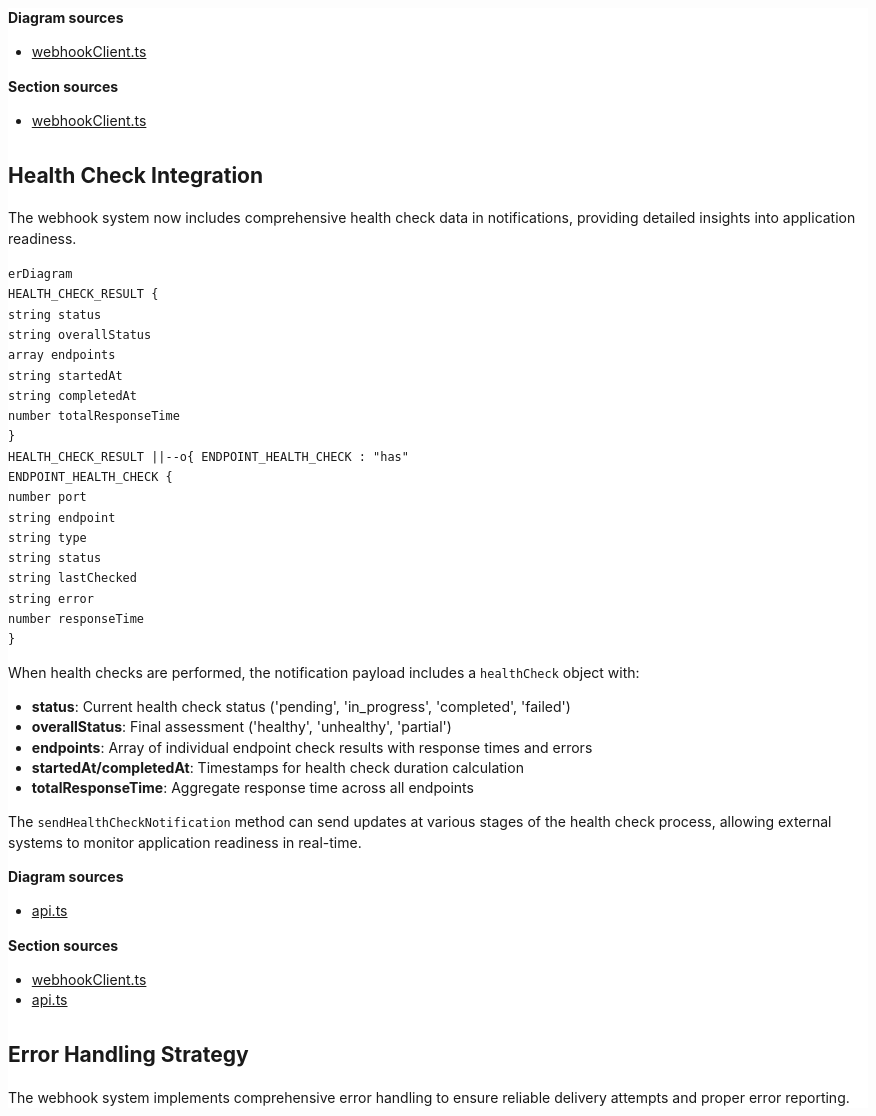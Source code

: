 **Diagram sources**
- [webhookClient.ts](file://src/clients/webhookClient.ts#L550-L684)

**Section sources**
- [webhookClient.ts](file://src/clients/webhookClient.ts#L550-L684)

## Health Check Integration

The webhook system now includes comprehensive health check data in notifications, providing detailed insights into application readiness.

```mermaid
erDiagram
HEALTH_CHECK_RESULT {
string status
string overallStatus
array endpoints
string startedAt
string completedAt
number totalResponseTime
}
HEALTH_CHECK_RESULT ||--o{ ENDPOINT_HEALTH_CHECK : "has"
ENDPOINT_HEALTH_CHECK {
number port
string endpoint
string type
string status
string lastChecked
string error
number responseTime
}
```

When health checks are performed, the notification payload includes a `healthCheck` object with:
- **status**: Current health check status ('pending', 'in_progress', 'completed', 'failed')
- **overallStatus**: Final assessment ('healthy', 'unhealthy', 'partial')
- **endpoints**: Array of individual endpoint check results with response times and errors
- **startedAt/completedAt**: Timestamps for health check duration calculation
- **totalResponseTime**: Aggregate response time across all endpoints

The `sendHealthCheckNotification` method can send updates at various stages of the health check process, allowing external systems to monitor application readiness in real-time.

**Diagram sources**
- [api.ts](file://src/types/api.ts#L100-L137)

**Section sources**
- [webhookClient.ts](file://src/clients/webhookClient.ts#L484-L545)
- [api.ts](file://src/types/api.ts#L100-L137)

## Error Handling Strategy

The webhook system implements comprehensive error handling to ensure reliable delivery attempts and proper error reporting.
